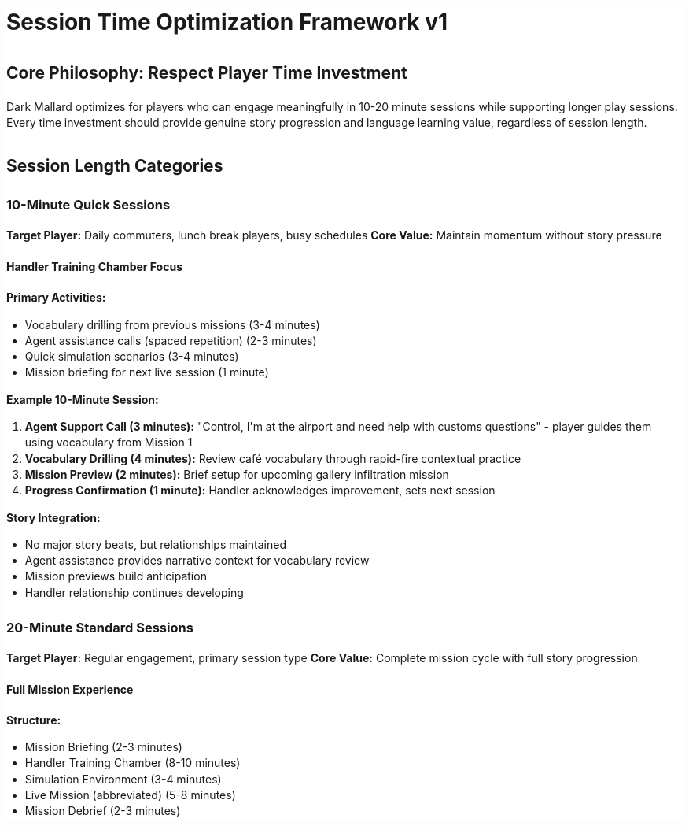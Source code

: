 # Session Time Optimization Framework v1

## Core Philosophy: Respect Player Time Investment

Dark Mallard optimizes for players who can engage meaningfully in 10-20 minute sessions while supporting longer play sessions. Every time investment should provide genuine story progression and language learning value, regardless of session length.

## Session Length Categories

### 10-Minute Quick Sessions

**Target Player:** Daily commuters, lunch break players, busy schedules
**Core Value:** Maintain momentum without story pressure

#### Handler Training Chamber Focus

**Primary Activities:**

- Vocabulary drilling from previous missions (3-4 minutes)
- Agent assistance calls (spaced repetition) (2-3 minutes)
- Quick simulation scenarios (3-4 minutes)
- Mission briefing for next live session (1 minute)

**Example 10-Minute Session:**

1. **Agent Support Call (3 minutes):** "Control, I'm at the airport and need help with customs questions" - player guides them using vocabulary from Mission 1
2. **Vocabulary Drilling (4 minutes):** Review café vocabulary through rapid-fire contextual practice
3. **Mission Preview (2 minutes):** Brief setup for upcoming gallery infiltration mission
4. **Progress Confirmation (1 minute):** Handler acknowledges improvement, sets next session

**Story Integration:**

- No major story beats, but relationships maintained
- Agent assistance provides narrative context for vocabulary review
- Mission previews build anticipation
- Handler relationship continues developing

### 20-Minute Standard Sessions

**Target Player:** Regular engagement, primary session type
**Core Value:** Complete mission cycle with full story progression

#### Full Mission Experience

**Structure:**

- Mission Briefing (2-3 minutes)
- Handler Training Chamber (8-10 minutes)
- Simulation Environment (3-4 minutes)
- Live Mission (abbreviated) (5-8 minutes)
- Mission Debrief (2-3 minutes)
